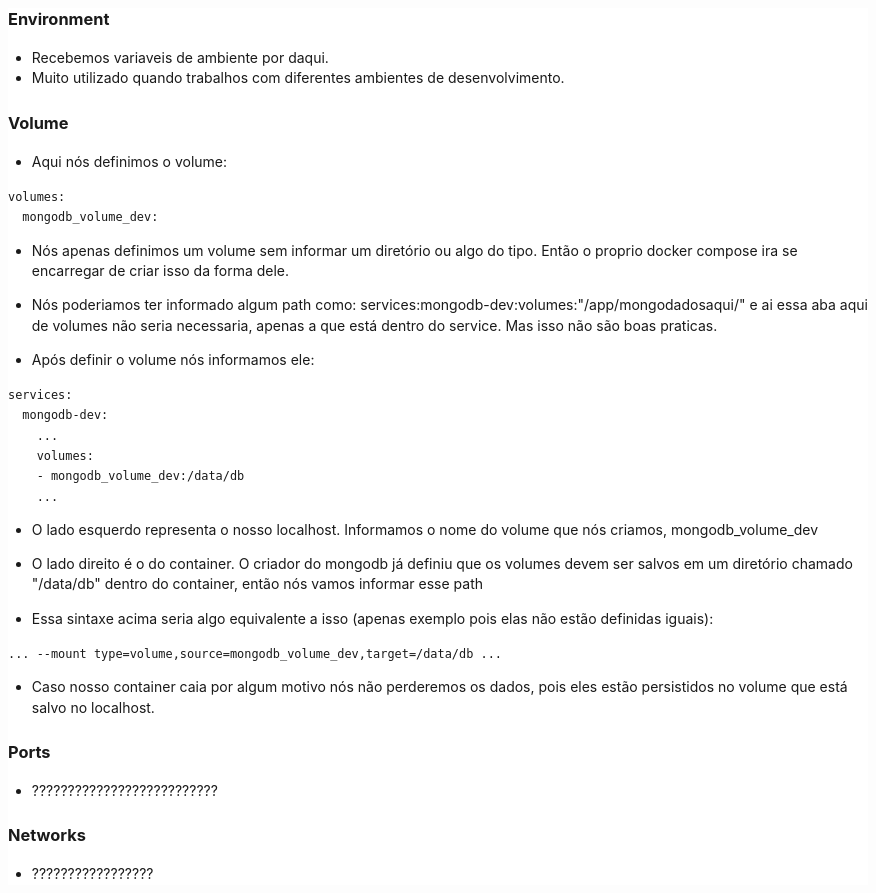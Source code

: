 ### Environment

- Recebemos variaveis de ambiente por daqui.
- Muito utilizado quando trabalhos com diferentes ambientes de desenvolvimento.

### Volume

- Aqui nós definimos o volume:

```Dockerfile
volumes:
  mongodb_volume_dev:
```

- Nós apenas definimos um volume sem informar um diretório ou algo do tipo. Então o proprio docker compose ira se encarregar de criar isso da forma dele.
- Nós poderiamos ter informado algum path como: services:mongodb-dev:volumes:"/app/mongodadosaqui/" e ai essa aba aqui de volumes não seria necessaria, apenas a que está dentro do service. Mas isso não são boas praticas.

- Após definir o volume nós informamos ele:

```Dockerfile
services:
  mongodb-dev:
    ...
    volumes:
    - mongodb_volume_dev:/data/db
    ...

```

- O lado esquerdo representa o nosso localhost. Informamos o nome do volume que nós criamos, mongodb_volume_dev
- O lado direito é o do container. O criador do mongodb já definiu que os volumes devem ser salvos em um diretório chamado "/data/db" dentro do container, então nós vamos informar esse path

- Essa sintaxe acima seria algo equivalente a isso (apenas exemplo pois elas não estão definidas iguais):

```Dockerfile
... --mount type=volume,source=mongodb_volume_dev,target=/data/db ...
```

- Caso nosso container caia por algum motivo nós não perderemos os dados, pois eles estão persistidos no volume que está salvo no localhost.

### Ports

- ??????????????????????????

### Networks

- ?????????????????
